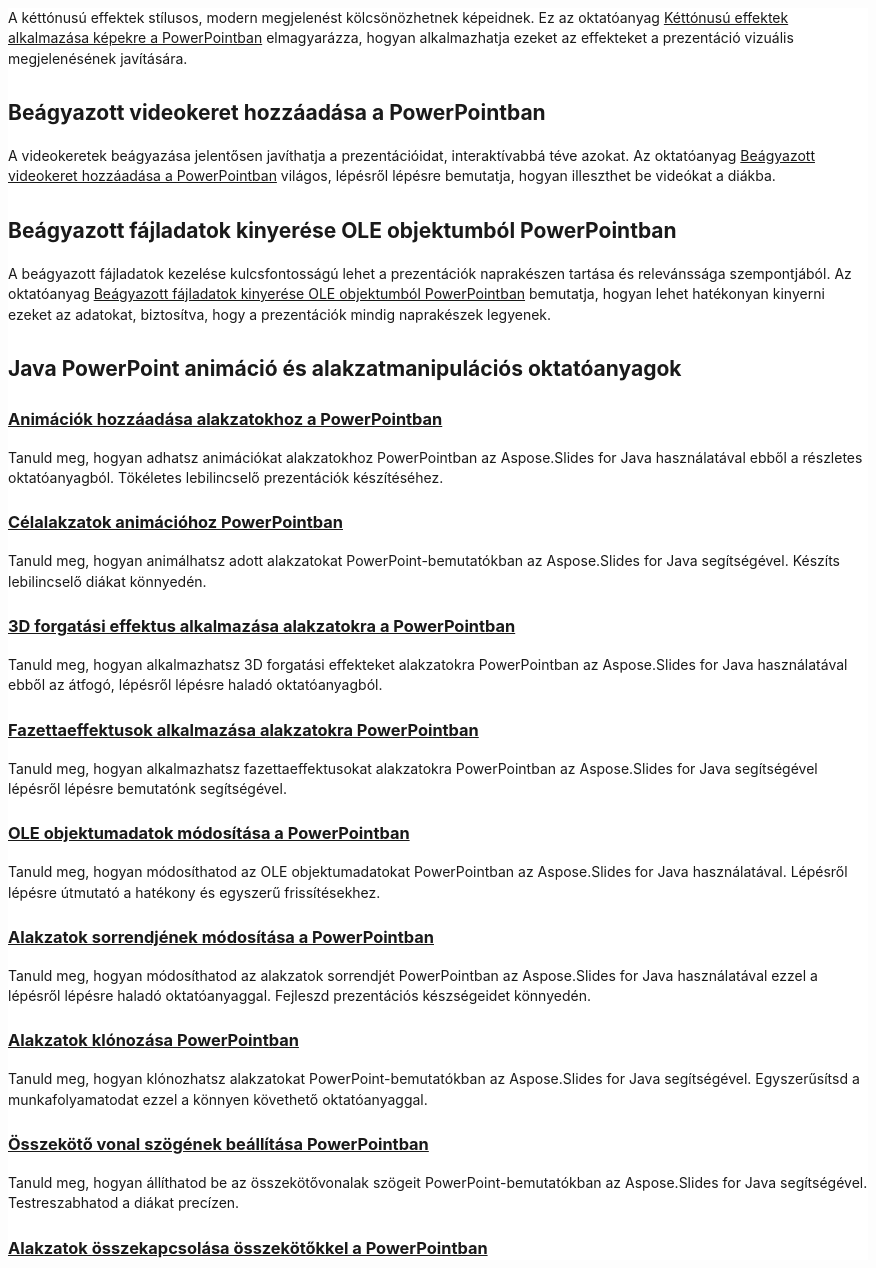 A kéttónusú effektek stílusos, modern megjelenést kölcsönözhetnek képeidnek. Ez az oktatóanyag [Kéttónusú effektek alkalmazása képekre a PowerPointban](./apply-duotone-effects-images-powerpoint/) elmagyarázza, hogyan alkalmazhatja ezeket az effekteket a prezentáció vizuális megjelenésének javítására.

## Beágyazott videokeret hozzáadása a PowerPointban

A videokeretek beágyazása jelentősen javíthatja a prezentációidat, interaktívabbá téve azokat. Az oktatóanyag [Beágyazott videokeret hozzáadása a PowerPointban](./add-embedded-video-frame-powerpoint/) világos, lépésről lépésre bemutatja, hogyan illeszthet be videókat a diákba.

## Beágyazott fájladatok kinyerése OLE objektumból PowerPointban

A beágyazott fájladatok kezelése kulcsfontosságú lehet a prezentációk naprakészen tartása és relevánssága szempontjából. Az oktatóanyag [Beágyazott fájladatok kinyerése OLE objektumból PowerPointban](./extract-embedded-file-data-ole-object-powerpoint/) bemutatja, hogyan lehet hatékonyan kinyerni ezeket az adatokat, biztosítva, hogy a prezentációk mindig naprakészek legyenek.
## Java PowerPoint animáció és alakzatmanipulációs oktatóanyagok
### [Animációk hozzáadása alakzatokhoz a PowerPointban](./add-animations-to-shapes-powerpoint/)
Tanuld meg, hogyan adhatsz animációkat alakzatokhoz PowerPointban az Aspose.Slides for Java használatával ebből a részletes oktatóanyagból. Tökéletes lebilincselő prezentációk készítéséhez.
### [Célalakzatok animációhoz PowerPointban](./target-shapes-for-animation-powerpoint/)
Tanuld meg, hogyan animálhatsz adott alakzatokat PowerPoint-bemutatókban az Aspose.Slides for Java segítségével. Készíts lebilincselő diákat könnyedén.
### [3D forgatási effektus alkalmazása alakzatokra a PowerPointban](./apply-3d-rotation-effect-shapes-powerpoint/)
Tanuld meg, hogyan alkalmazhatsz 3D forgatási effekteket alakzatokra PowerPointban az Aspose.Slides for Java használatával ebből az átfogó, lépésről lépésre haladó oktatóanyagból.
### [Fazettaeffektusok alkalmazása alakzatokra PowerPointban](./apply-bevel-effects-shapes-powerpoint/)
Tanuld meg, hogyan alkalmazhatsz fazettaeffektusokat alakzatokra PowerPointban az Aspose.Slides for Java segítségével lépésről lépésre bemutatónk segítségével.
### [OLE objektumadatok módosítása a PowerPointban](./change-ole-object-data-powerpoint/)
Tanuld meg, hogyan módosíthatod az OLE objektumadatokat PowerPointban az Aspose.Slides for Java használatával. Lépésről lépésre útmutató a hatékony és egyszerű frissítésekhez.
### [Alakzatok sorrendjének módosítása a PowerPointban](./change-shape-order-powerpoint/)
Tanuld meg, hogyan módosíthatod az alakzatok sorrendjét PowerPointban az Aspose.Slides for Java használatával ezzel a lépésről lépésre haladó oktatóanyaggal. Fejleszd prezentációs készségeidet könnyedén.
### [Alakzatok klónozása PowerPointban](./clone-shapes-powerpoint/)
Tanuld meg, hogyan klónozhatsz alakzatokat PowerPoint-bemutatókban az Aspose.Slides for Java segítségével. Egyszerűsítsd a munkafolyamatodat ezzel a könnyen követhető oktatóanyaggal.
### [Összekötő vonal szögének beállítása PowerPointban](./set-connector-line-angle-powerpoint/)
Tanuld meg, hogyan állíthatod be az összekötővonalak szögeit PowerPoint-bemutatókban az Aspose.Slides for Java segítségével. Testreszabhatod a diákat precízen.
### [Alakzatok összekapcsolása összekötőkkel a PowerPointban](./connect-shapes-using-connectors-powerpoint/)